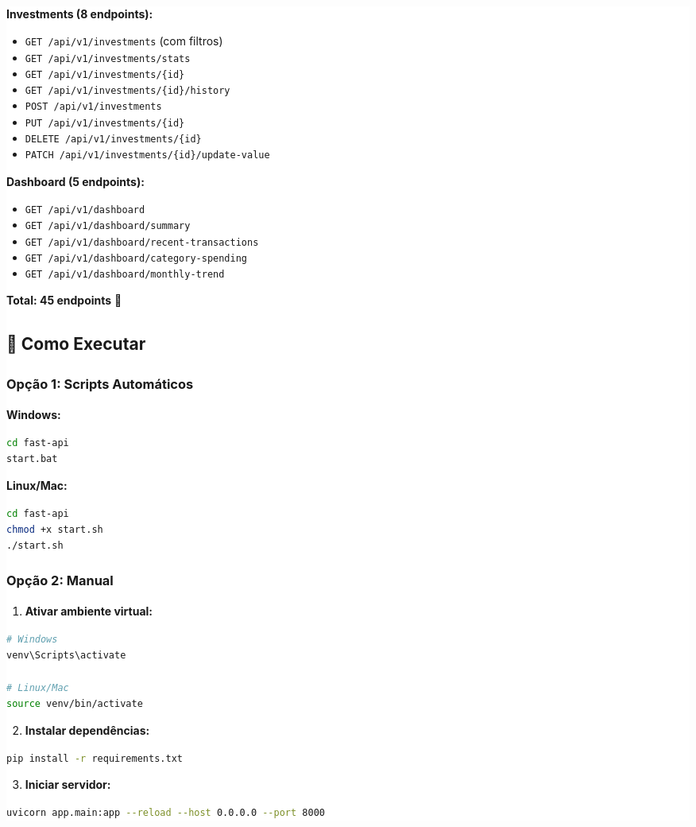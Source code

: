 **Investments (8 endpoints):**
- `GET /api/v1/investments` (com filtros)
- `GET /api/v1/investments/stats`
- `GET /api/v1/investments/{id}`
- `GET /api/v1/investments/{id}/history`
- `POST /api/v1/investments`
- `PUT /api/v1/investments/{id}`
- `DELETE /api/v1/investments/{id}`
- `PATCH /api/v1/investments/{id}/update-value`

**Dashboard (5 endpoints):**
- `GET /api/v1/dashboard`
- `GET /api/v1/dashboard/summary`
- `GET /api/v1/dashboard/recent-transactions`
- `GET /api/v1/dashboard/category-spending`
- `GET /api/v1/dashboard/monthly-trend`

**Total: 45 endpoints** 🎉

## 🚀 Como Executar

### Opção 1: Scripts Automáticos

**Windows:**
```bash
cd fast-api
start.bat
```

**Linux/Mac:**
```bash
cd fast-api
chmod +x start.sh
./start.sh
```

### Opção 2: Manual

1. **Ativar ambiente virtual:**
```bash
# Windows
venv\Scripts\activate

# Linux/Mac
source venv/bin/activate
```

2. **Instalar dependências:**
```bash
pip install -r requirements.txt
```

3. **Iniciar servidor:**
```bash
uvicorn app.main:app --reload --host 0.0.0.0 --port 8000
```
